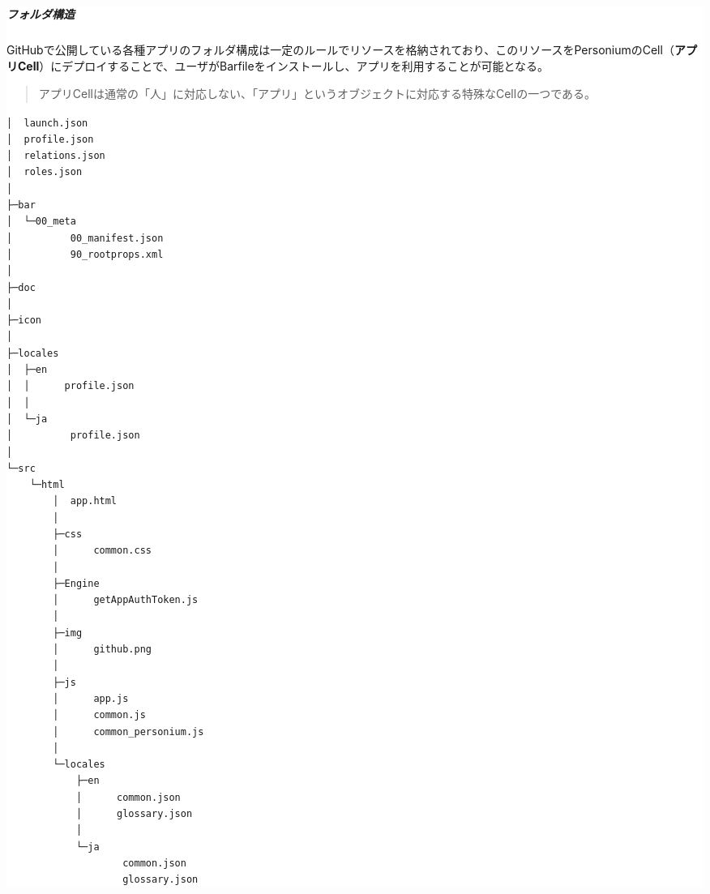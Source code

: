 ##### フォルダ構造  
GitHubで公開している各種アプリのフォルダ構成は一定のルールでリソースを格納されており、このリソースをPersoniumのCell（**アプリCell**）にデプロイすることで、ユーザがBarfileをインストールし、アプリを利用することが可能となる。  
> アプリCellは通常の「人」に対応しない、「アプリ」というオブジェクトに対応する特殊なCellの一つである。  

    │  launch.json
    │  profile.json
    │  relations.json
    │  roles.json
    │  
    ├─bar
    │  └─00_meta
    │          00_manifest.json
    │          90_rootprops.xml
    │          
    ├─doc
    │      
    ├─icon
    │      
    ├─locales
    │  ├─en
    │  │      profile.json
    │  │      
    │  └─ja
    │          profile.json
    │          
    └─src
        └─html
            │  app.html
            │  
            ├─css
            │      common.css
            │      
            ├─Engine
            │      getAppAuthToken.js
            │      
            ├─img
            │      github.png
            │      
            ├─js
            │      app.js
            │      common.js
            │      common_personium.js
            │      
            └─locales
                ├─en
                │      common.json
                │      glossary.json
                │      
                └─ja
                        common.json
                        glossary.json

